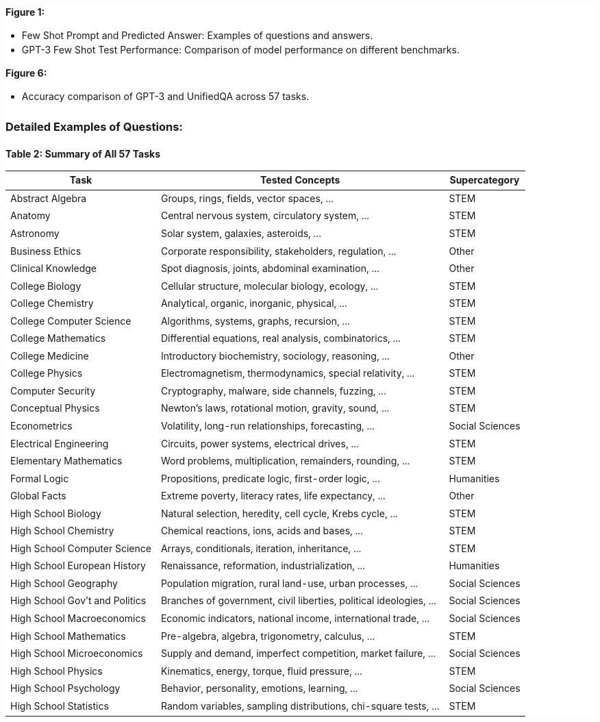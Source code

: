 **Figure 1:**
- Few Shot Prompt and Predicted Answer: Examples of questions and answers.
- GPT-3 Few Shot Test Performance: Comparison of model performance on different benchmarks.

**Figure 6:**
- Accuracy comparison of GPT-3 and UnifiedQA across 57 tasks.

### Detailed Examples of Questions:

**Table 2: Summary of All 57 Tasks**

| Task | Tested Concepts | Supercategory |
|------|-----------------|----------------|
| Abstract Algebra | Groups, rings, fields, vector spaces, ... | STEM |
| Anatomy | Central nervous system, circulatory system, ... | STEM |
| Astronomy | Solar system, galaxies, asteroids, ... | STEM |
| Business Ethics | Corporate responsibility, stakeholders, regulation, ... | Other |
| Clinical Knowledge | Spot diagnosis, joints, abdominal examination, ... | Other |
| College Biology | Cellular structure, molecular biology, ecology, ... | STEM |
| College Chemistry | Analytical, organic, inorganic, physical, ... | STEM |
| College Computer Science | Algorithms, systems, graphs, recursion, ... | STEM |
| College Mathematics | Differential equations, real analysis, combinatorics, ... | STEM |
| College Medicine | Introductory biochemistry, sociology, reasoning, ... | Other |
| College Physics | Electromagnetism, thermodynamics, special relativity, ... | STEM |
| Computer Security | Cryptography, malware, side channels, fuzzing, ... | STEM |
| Conceptual Physics | Newton’s laws, rotational motion, gravity, sound, ... | STEM |
| Econometrics | Volatility, long-run relationships, forecasting, ... | Social Sciences |
| Electrical Engineering | Circuits, power systems, electrical drives, ... | STEM |
| Elementary Mathematics | Word problems, multiplication, remainders, rounding, ... | STEM |
| Formal Logic | Propositions, predicate logic, first-order logic, ... | Humanities |
| Global Facts | Extreme poverty, literacy rates, life expectancy, ... | Other |
| High School Biology | Natural selection, heredity, cell cycle, Krebs cycle, ... | STEM |
| High School Chemistry | Chemical reactions, ions, acids and bases, ... | STEM |
| High School Computer Science | Arrays, conditionals, iteration, inheritance, ... | STEM |
| High School European History | Renaissance, reformation, industrialization, ... | Humanities |
| High School Geography | Population migration, rural land-use, urban processes, ... | Social Sciences |
| High School Gov’t and Politics | Branches of government, civil liberties, political ideologies, ... | Social Sciences |
| High School Macroeconomics | Economic indicators, national income, international trade, ... | Social Sciences |
| High School Mathematics | Pre-algebra, algebra, trigonometry, calculus, ... | STEM |
| High School Microeconomics | Supply and demand, imperfect competition, market failure, ... | Social Sciences |
| High School Physics | Kinematics, energy, torque, fluid pressure, ... | STEM |
| High School Psychology | Behavior, personality, emotions, learning, ... | Social Sciences |
| High School Statistics | Random variables, sampling distributions, chi-square tests, ... | STEM |
